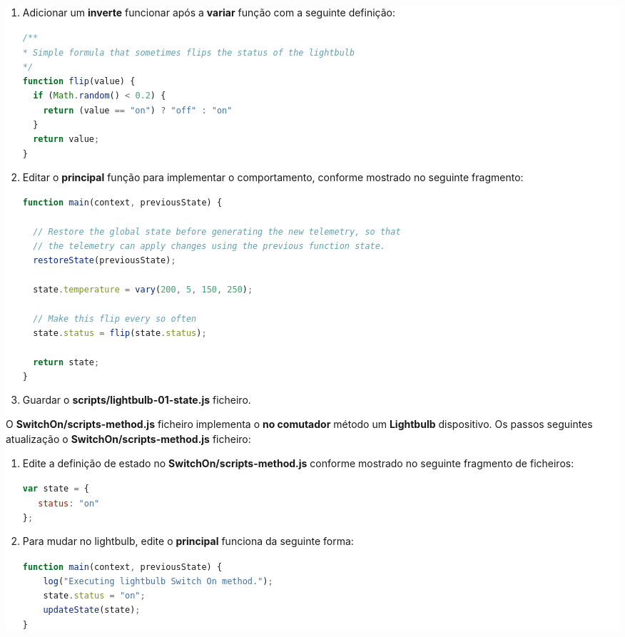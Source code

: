 1. Adicionar um **inverte** funcionar após a **variar** função com a seguinte definição:

    ```js
    /**
    * Simple formula that sometimes flips the status of the lightbulb
    */
    function flip(value) {
      if (Math.random() < 0.2) {
        return (value == "on") ? "off" : "on"
      }
      return value;
    }
    ```

1. Editar o **principal** função para implementar o comportamento, conforme mostrado no seguinte fragmento:

    ```js
    function main(context, previousState) {

      // Restore the global state before generating the new telemetry, so that
      // the telemetry can apply changes using the previous function state.
      restoreState(previousState);

      state.temperature = vary(200, 5, 150, 250);

      // Make this flip every so often
      state.status = flip(state.status);

      return state;
    }
    ```

1. Guardar o **scripts/lightbulb-01-state.js** ficheiro.

O **SwitchOn/scripts-method.js** ficheiro implementa o **no comutador** método um **Lightbulb** dispositivo. Os passos seguintes atualização o **SwitchOn/scripts-method.js** ficheiro:

1. Edite a definição de estado no **SwitchOn/scripts-method.js** conforme mostrado no seguinte fragmento de ficheiros:

    ```js
    var state = {
       status: "on"
    };
    ```

1. Para mudar no lightbulb, edite o **principal** funciona da seguinte forma:

    ```js
    function main(context, previousState) {
        log("Executing lightbulb Switch On method.");
        state.status = "on";
        updateState(state);
    }
    ```
